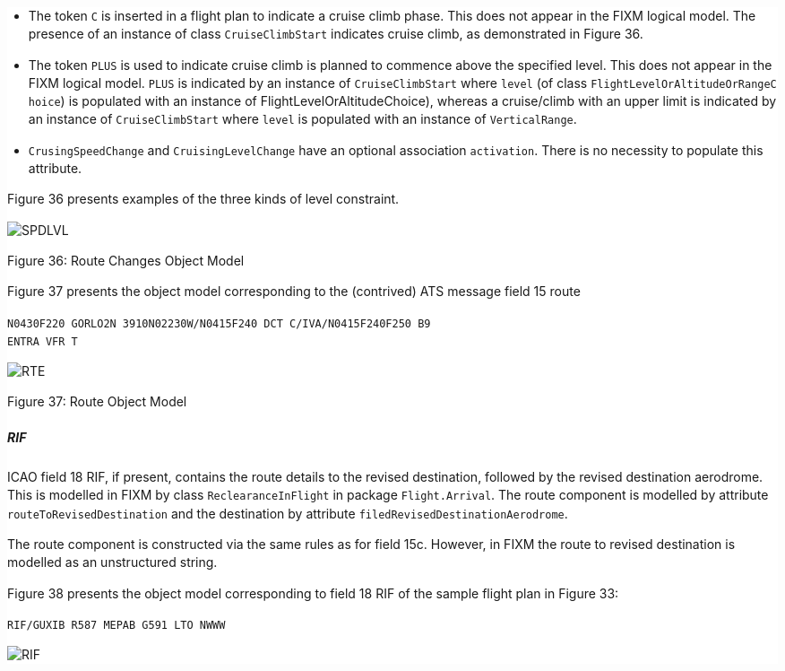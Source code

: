 - The token `C` is inserted in a flight plan to indicate a cruise
    climb phase. This does not appear in the FIXM logical model. The
    presence of an instance of class `CruiseClimbStart` indicates cruise
    climb, as demonstrated in Figure 36.

- The token `PLUS` is used to indicate cruise climb is planned to
    commence above the specified level. This does not appear in the FIXM
    logical model. `PLUS` is indicated by an instance of
    `CruiseClimbStart` where `level` (of class
    `FlightLevelOrAltitudeOrRangeChoice`) is populated with an instance
    of FlightLevelOrAltitudeChoice), whereas a cruise/climb with an
    upper limit is indicated by an instance of `CruiseClimbStart` where
    `level` is populated with an instance of `VerticalRange`.

- `CrusingSpeedChange` and `CruisingLevelChange` have an optional
    association `activation`. There is no necessity to populate this
    attribute.

Figure 36 presents examples of the three kinds of level constraint.

<img src=".//media/image39.png" style="width:6.26042in;height:3.83333in" alt="SPDLVL" />

Figure 36: Route Changes Object Model

Figure 37 presents the object model corresponding to the (contrived) ATS
message field 15 route

```
N0430F220 GORLO2N 3910N02230W/N0415F240 DCT C/IVA/N0415F240F250 B9
ENTRA VFR T
```

<img src=".//media/image40.png" style="width:6.26042in;height:7.59375in" alt="RTE" />

Figure 37: Route Object Model

##### RIF

ICAO field 18 RIF, if present, contains the route details to the revised
destination, followed by the revised destination aerodrome. This is
modelled in FIXM by class `ReclearanceInFlight` in package
`Flight.Arrival`. The route component is modelled by attribute
`routeToRevisedDestination` and the destination by attribute
`filedRevisedDestinationAerodrome`.

The route component is constructed via the same rules as for field 15c.
However, in FIXM the route to revised destination is modelled as an
unstructured string.

Figure 38 presents the object model corresponding to field 18 RIF of the
sample flight plan in Figure 33:

```
RIF/GUXIB R587 MEPAB G591 LTO NWWW
```

<img src=".//media/image41.png" style="width:3.30208in;height:1.20833in" alt="RIF" />
